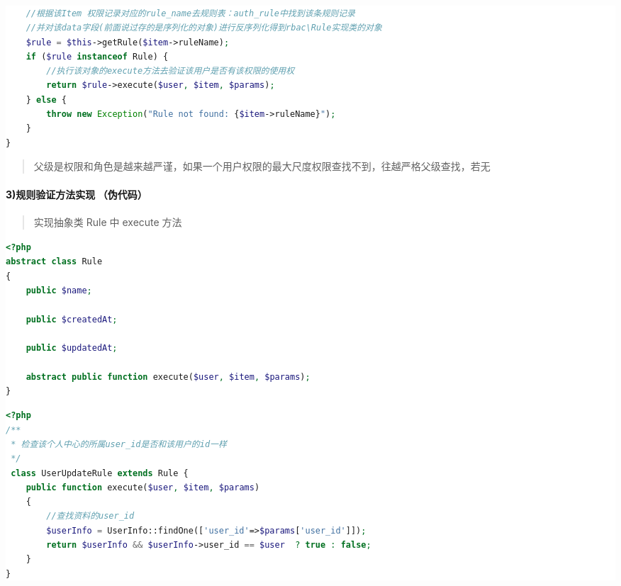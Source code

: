 ```php
    //根据该Item 权限记录对应的rule_name去规则表：auth_rule中找到该条规则记录
    //并对该data字段(前面说过存的是序列化的对象)进行反序列化得到rbac\Rule实现类的对象
    $rule = $this->getRule($item->ruleName);
    if ($rule instanceof Rule) {
        //执行该对象的execute方法去验证该用户是否有该权限的使用权
        return $rule->execute($user, $item, $params);
    } else {
        throw new Exception("Rule not found: {$item->ruleName}");
    }
}
```

> 父级是权限和角色是越来越严谨，如果一个用户权限的最大尺度权限查找不到，往越严格父级查找，若无

#### 3)规则验证方法实现 （伪代码）

> 实现抽象类 Rule 中 execute 方法

```php
<?php
abstract class Rule 
{
    public $name;

    public $createdAt;

    public $updatedAt;
    
    abstract public function execute($user, $item, $params);
}

```



```php
<?php
/**
 * 检查该个人中心的所属user_id是否和该用户的id一样
 */
 class UserUpdateRule extends Rule {      
    public function execute($user, $item, $params)
    {      
        //查找资料的user_id
        $userInfo = UserInfo::findOne(['user_id'=>$params['user_id']]);
        return $userInfo && $userInfo->user_id == $user  ? true : false;
    }
}
```


